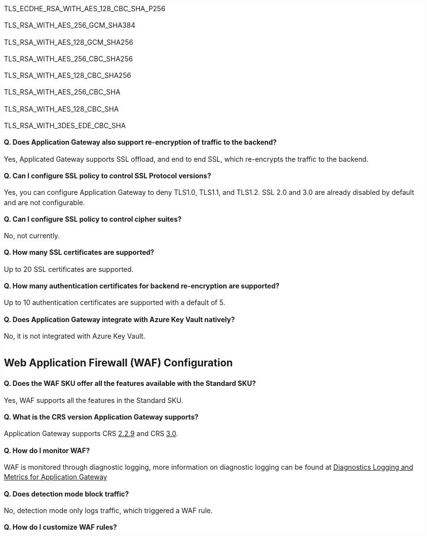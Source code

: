 TLS_ECDHE_RSA_WITH_AES_128_CBC_SHA_P256

TLS_RSA_WITH_AES_256_GCM_SHA384

TLS_RSA_WITH_AES_128_GCM_SHA256

TLS_RSA_WITH_AES_256_CBC_SHA256

TLS_RSA_WITH_AES_128_CBC_SHA256

TLS_RSA_WITH_AES_256_CBC_SHA

TLS_RSA_WITH_AES_128_CBC_SHA

TLS_RSA_WITH_3DES_EDE_CBC_SHA

**Q. Does Application Gateway also support re-encryption of traffic to the backend?**

Yes, Applicated Gateway supports SSL offload, and end to end SSL, which re-encrypts the traffic to the backend.

**Q. Can I configure SSL policy to control SSL Protocol versions?**

Yes, you can configure Application Gateway to deny TLS1.0, TLS1.1, and TLS1.2. SSL 2.0 and 3.0 are already disabled by default and are not configurable.

**Q. Can I configure SSL policy to control cipher suites?**

No, not currently.

**Q. How many SSL certificates are supported?**

Up to 20 SSL certificates are supported.

**Q. How many authentication certificates for backend re-encryption are supported?**

Up to 10 authentication certificates are supported with a default of 5.

**Q. Does Application Gateway integrate with Azure Key Vault natively?**

No, it is not integrated with Azure Key Vault.

## Web Application Firewall (WAF) Configuration

**Q. Does the WAF SKU offer all the features available with the Standard SKU?**

Yes, WAF supports all the features in the Standard SKU.

**Q. What is the CRS version Application Gateway supports?**

Application Gateway supports CRS [2.2.9](application-gateway-crs-rulegroups-rules.md#owasp229) and CRS [3.0](application-gateway-crs-rulegroups-rules.md#owasp30).

**Q. How do I monitor WAF?**

WAF is monitored through diagnostic logging, more information on diagnostic logging can be found at [Diagnostics Logging and Metrics for Application Gateway](application-gateway-diagnostics.md)

**Q. Does detection mode block traffic?**

No, detection mode only logs traffic, which triggered a WAF rule.

**Q. How do I customize WAF rules?**
